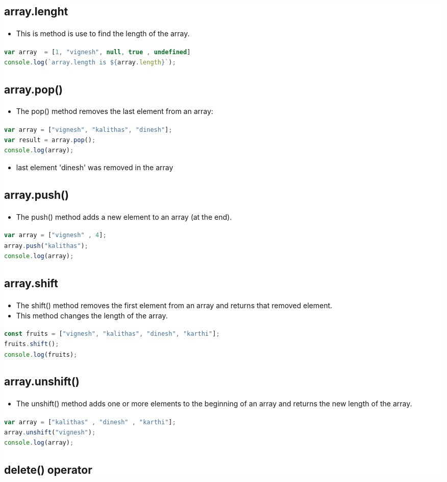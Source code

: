 

## array.lenght
- This is method is use to find the length of the array.
```js
var array  = [1, "vignesh", null, true , undefined]
console.log(`array.length is ${array.length}`);

```
## array.pop()

- The pop() method removes the last element from an array:
```js
var array = ["vignesh", "kalithas", "dinesh"];
var result = array.pop();
console.log(array);
```
- last element 'dinesh' was removed in the array

## array.push()
- The push() method adds a new element to an array (at the end).
  
```js
var array = ["vignesh" , 4];
array.push("kalithas");
console.log(array);
```



## array.shift
- The shift() method removes the first element from an array and returns that removed element. 
- This method changes the length of the array.

```js
const fruits = ["vignesh", "kalithas", "dinesh", "karthi"];
fruits.shift();
console.log(fruits);
```

## array.unshift()

- The unshift() method adds one or more elements to the beginning of an array and returns the new length of the array.
```js
var array = ["kalithas" , "dinesh" , "karthi"];
array.unshift("vignesh");
console.log(array);

```

## delete() operator
